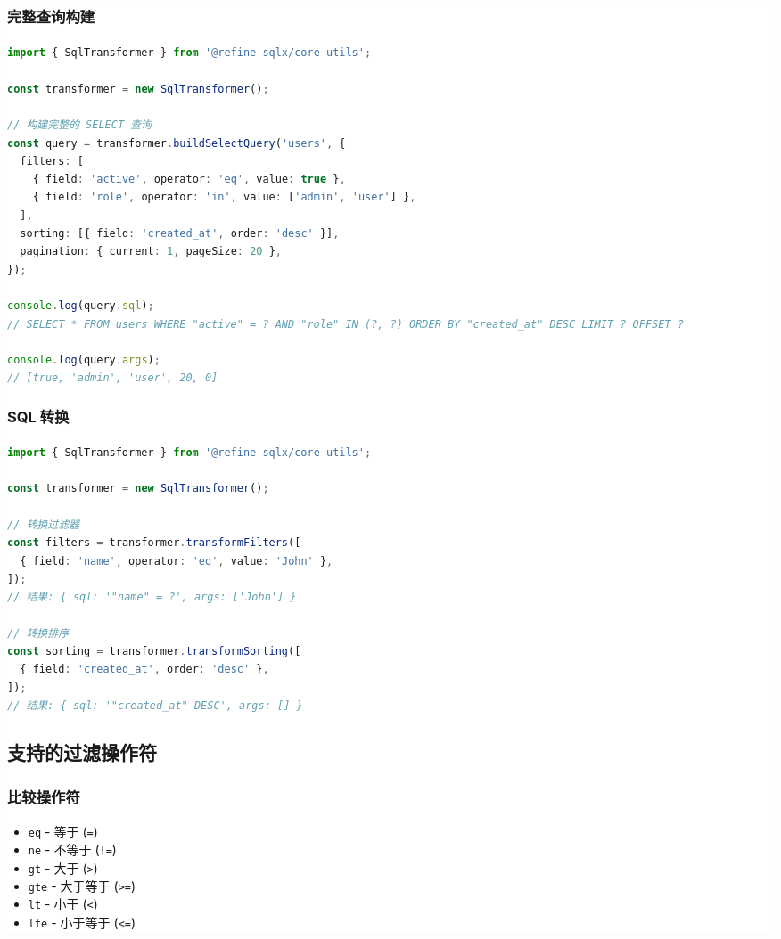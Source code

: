 ### 完整查询构建

```typescript
import { SqlTransformer } from '@refine-sqlx/core-utils';

const transformer = new SqlTransformer();

// 构建完整的 SELECT 查询
const query = transformer.buildSelectQuery('users', {
  filters: [
    { field: 'active', operator: 'eq', value: true },
    { field: 'role', operator: 'in', value: ['admin', 'user'] },
  ],
  sorting: [{ field: 'created_at', order: 'desc' }],
  pagination: { current: 1, pageSize: 20 },
});

console.log(query.sql);
// SELECT * FROM users WHERE "active" = ? AND "role" IN (?, ?) ORDER BY "created_at" DESC LIMIT ? OFFSET ?

console.log(query.args);
// [true, 'admin', 'user', 20, 0]
```

### SQL 转换

```typescript
import { SqlTransformer } from '@refine-sqlx/core-utils';

const transformer = new SqlTransformer();

// 转换过滤器
const filters = transformer.transformFilters([
  { field: 'name', operator: 'eq', value: 'John' },
]);
// 结果: { sql: '"name" = ?', args: ['John'] }

// 转换排序
const sorting = transformer.transformSorting([
  { field: 'created_at', order: 'desc' },
]);
// 结果: { sql: '"created_at" DESC', args: [] }
```

## 支持的过滤操作符

### 比较操作符

- `eq` - 等于 (`=`)
- `ne` - 不等于 (`!=`)
- `gt` - 大于 (`>`)
- `gte` - 大于等于 (`>=`)
- `lt` - 小于 (`<`)
- `lte` - 小于等于 (`<=`)
